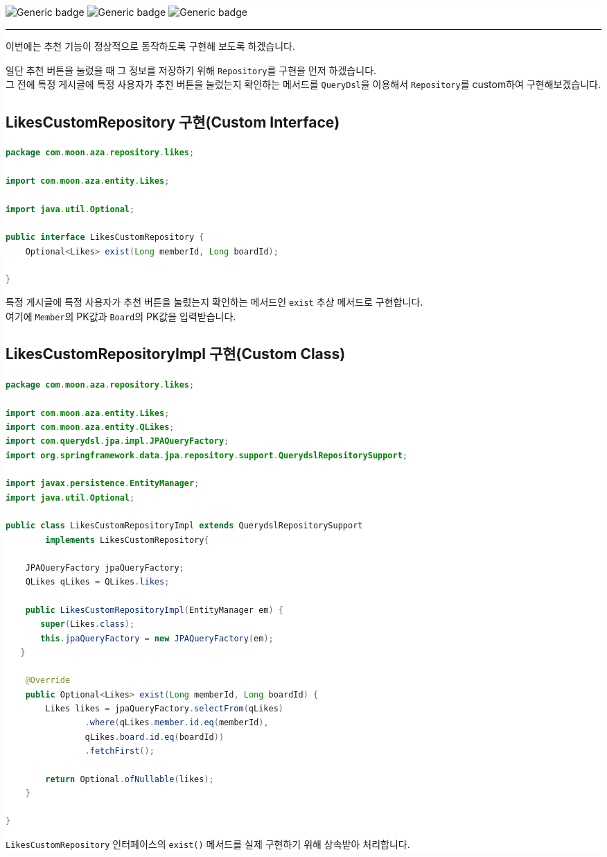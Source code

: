 ![Generic badge](https://img.shields.io/badge/JAVA-11-blue.svg) 
![Generic badge](https://img.shields.io/badge/SpringBoot-2.6.3-yellow.svg)
![Generic badge](https://img.shields.io/badge/Gradle-7.4-orange.svg)

***
이번에는 추천 기능이 정상적으로 동작하도록 구현해 보도록 하겠습니다.  

일단 추천 버튼을 눌렀을 때 그 정보를 저장하기 위해 `Repository`를 구현을 먼저 하겠습니다.  
그 전에 특정 게시글에 특정 사용자가 추천 버튼을 눌렀는지 확인하는 메서드를 `QueryDsl`을 이용해서 `Repository`를 custom하여 구현해보겠습니다.  

## LikesCustomRepository 구현(Custom Interface)
```java
package com.moon.aza.repository.likes;

import com.moon.aza.entity.Likes;

import java.util.Optional;

public interface LikesCustomRepository {
    Optional<Likes> exist(Long memberId, Long boardId);

}
```
특정 게시글에 특정 사용자가 추천 버튼을 눌렀는지 확인하는 메서드인 `exist` 추상 메서드로 구현합니다.  
여기에 `Member`의 PK값과 `Board`의 PK값을 입력받습니다.  

## LikesCustomRepositoryImpl 구현(Custom Class)
```java
package com.moon.aza.repository.likes;

import com.moon.aza.entity.Likes;
import com.moon.aza.entity.QLikes;
import com.querydsl.jpa.impl.JPAQueryFactory;
import org.springframework.data.jpa.repository.support.QuerydslRepositorySupport;

import javax.persistence.EntityManager;
import java.util.Optional;

public class LikesCustomRepositoryImpl extends QuerydslRepositorySupport
        implements LikesCustomRepository{

    JPAQueryFactory jpaQueryFactory;
    QLikes qLikes = QLikes.likes;

    public LikesCustomRepositoryImpl(EntityManager em) {
       super(Likes.class);
       this.jpaQueryFactory = new JPAQueryFactory(em);
   }

    @Override
    public Optional<Likes> exist(Long memberId, Long boardId) {
        Likes likes = jpaQueryFactory.selectFrom(qLikes)
                .where(qLikes.member.id.eq(memberId),
                qLikes.board.id.eq(boardId))
                .fetchFirst();

        return Optional.ofNullable(likes);
    }

}
```
`LikesCustomRepository` 인터페이스의 `exist()` 메서드를 실제 구현하기 위해 상속받아 처리합니다.  